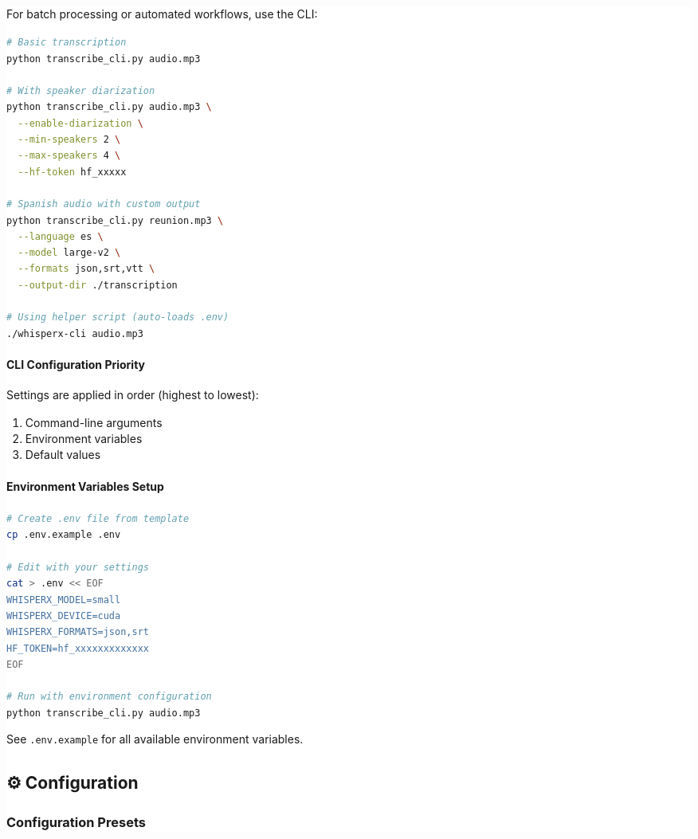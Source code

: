For batch processing or automated workflows, use the CLI:

```bash
# Basic transcription
python transcribe_cli.py audio.mp3

# With speaker diarization
python transcribe_cli.py audio.mp3 \
  --enable-diarization \
  --min-speakers 2 \
  --max-speakers 4 \
  --hf-token hf_xxxxx

# Spanish audio with custom output
python transcribe_cli.py reunion.mp3 \
  --language es \
  --model large-v2 \
  --formats json,srt,vtt \
  --output-dir ./transcription

# Using helper script (auto-loads .env)
./whisperx-cli audio.mp3
```

#### CLI Configuration Priority

Settings are applied in order (highest to lowest):
1. Command-line arguments
2. Environment variables
3. Default values

#### Environment Variables Setup

```bash
# Create .env file from template
cp .env.example .env

# Edit with your settings
cat > .env << EOF
WHISPERX_MODEL=small
WHISPERX_DEVICE=cuda
WHISPERX_FORMATS=json,srt
HF_TOKEN=hf_xxxxxxxxxxxxx
EOF

# Run with environment configuration
python transcribe_cli.py audio.mp3
```

See `.env.example` for all available environment variables.

## ⚙️ Configuration

### Configuration Presets
